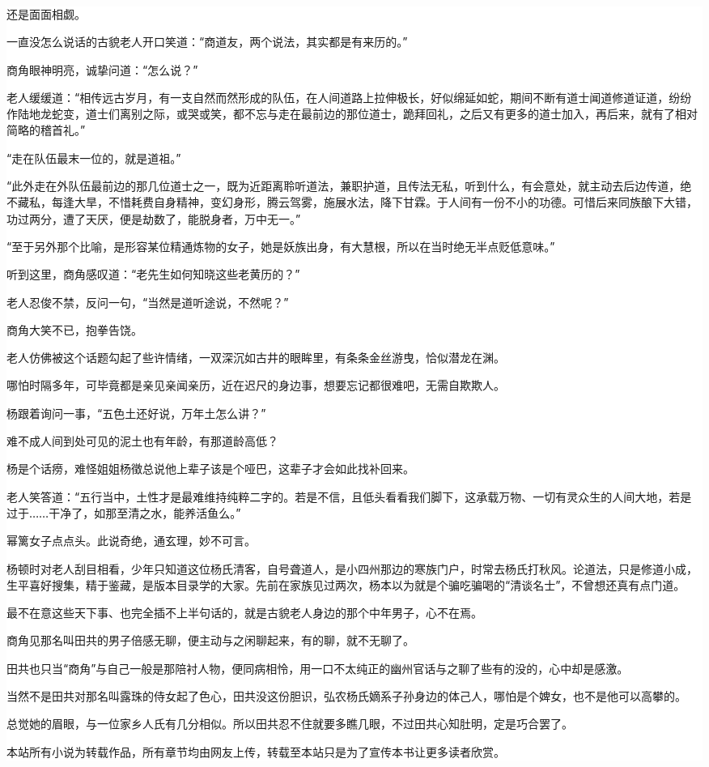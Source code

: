    还是面面相觑。

   一直没怎么说话的古貌老人开口笑道：“商道友，两个说法，其实都是有来历的。”

   商角眼神明亮，诚挚问道：“怎么说？”

   老人缓缓道：“相传远古岁月，有一支自然而然形成的队伍，在人间道路上拉伸极长，好似绵延如蛇，期间不断有道士闻道修道证道，纷纷作陆地龙蛇变，道士们离别之际，或哭或笑，都不忘与走在最前边的那位道士，跪拜回礼，之后又有更多的道士加入，再后来，就有了相对简略的稽首礼。”

   “走在队伍最末一位的，就是道祖。”

   “此外走在外队伍最前边的那几位道士之一，既为近距离聆听道法，兼职护道，且传法无私，听到什么，有会意处，就主动去后边传道，绝不藏私，每逢大旱，不惜耗费自身精神，变幻身形，腾云驾雾，施展水法，降下甘霖。于人间有一份不小的功德。可惜后来同族酿下大错，功过两分，遭了天厌，便是劫数了，能脱身者，万中无一。”

   “至于另外那个比喻，是形容某位精通炼物的女子，她是妖族出身，有大慧根，所以在当时绝无半点贬低意味。”

   听到这里，商角感叹道：“老先生如何知晓这些老黄历的？”

   老人忍俊不禁，反问一句，“当然是道听途说，不然呢？”

   商角大笑不已，抱拳告饶。

   老人仿佛被这个话题勾起了些许情绪，一双深沉如古井的眼眸里，有条条金丝游曳，恰似潜龙在渊。

   哪怕时隔多年，可毕竟都是亲见亲闻亲历，近在迟尺的身边事，想要忘记都很难吧，无需自欺欺人。

   杨跟着询问一事，“五色土还好说，万年土怎么讲？”

   难不成人间到处可见的泥土也有年龄，有那道龄高低？

   杨是个话痨，难怪姐姐杨徵总说他上辈子该是个哑巴，这辈子才会如此找补回来。

   老人笑答道：“五行当中，土性才是最难维持纯粹二字的。若是不信，且低头看看我们脚下，这承载万物、一切有灵众生的人间大地，若是过于……干净了，如那至清之水，能养活鱼么。”

   幂篱女子点点头。此说奇绝，通玄理，妙不可言。

   杨顿时对老人刮目相看，少年只知道这位杨氏清客，自号聋道人，是小四州那边的寒族门户，时常去杨氏打秋风。论道法，只是修道小成，生平喜好搜集，精于鉴藏，是版本目录学的大家。先前在家族见过两次，杨本以为就是个骗吃骗喝的“清谈名士”，不曾想还真有点门道。

   最不在意这些天下事、也完全插不上半句话的，就是古貌老人身边的那个中年男子，心不在焉。

   商角见那名叫田共的男子倍感无聊，便主动与之闲聊起来，有的聊，就不无聊了。

   田共也只当“商角”与自己一般是那陪衬人物，便同病相怜，用一口不太纯正的幽州官话与之聊了些有的没的，心中却是感激。

   当然不是田共对那名叫露珠的侍女起了色心，田共没这份胆识，弘农杨氏嫡系子孙身边的体己人，哪怕是个婢女，也不是他可以高攀的。

   总觉她的眉眼，与一位家乡人氏有几分相似。所以田共忍不住就要多瞧几眼，不过田共心知肚明，定是巧合罢了。

  本站所有小说为转载作品，所有章节均由网友上传，转载至本站只是为了宣传本书让更多读者欣赏。